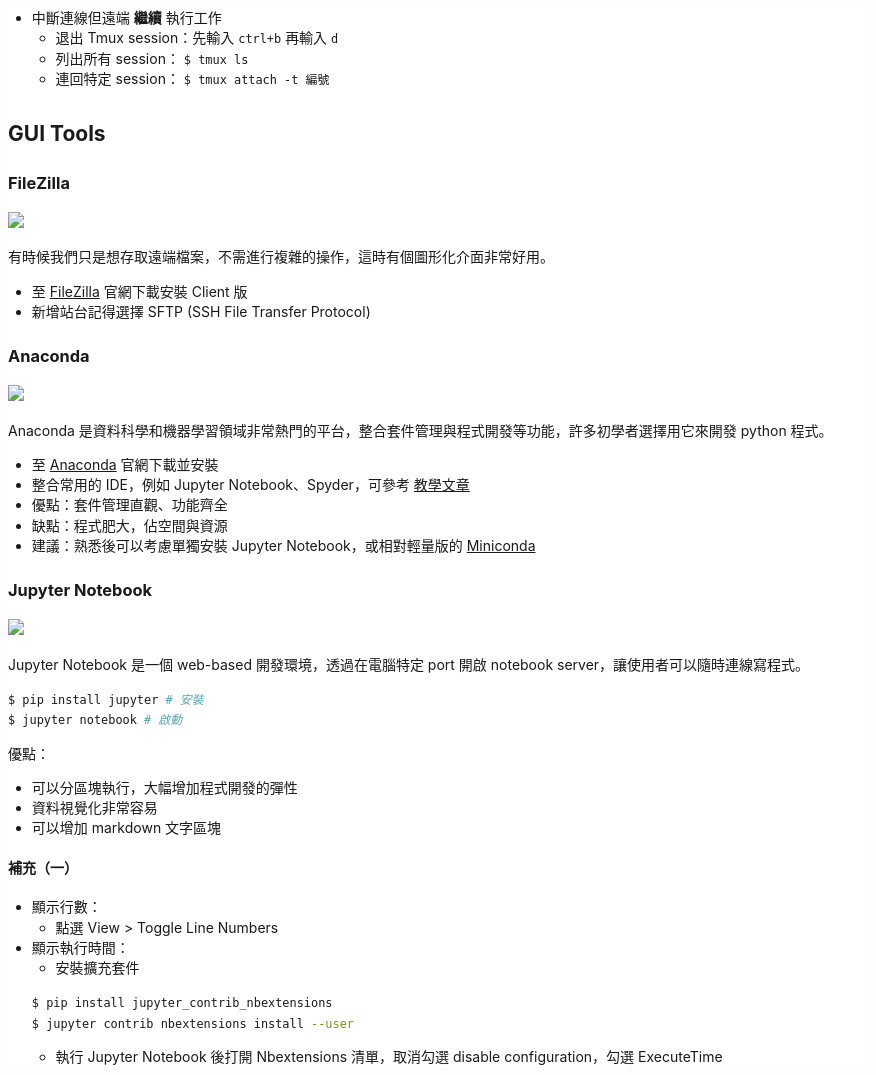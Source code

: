 - 中斷連線但遠端 **繼續** 執行工作
    - 退出 Tmux session：先輸入 `ctrl+b` 再輸入 `d`
    - 列出所有 session： `$ tmux ls`
    - 連回特定 session： `$ tmux attach -t 編號`

## GUI Tools

### FileZilla

![](https://i.imgur.com/7VOOoKs.png)

有時候我們只是想存取遠端檔案，不需進行複雜的操作，這時有個圖形化介面非常好用。
- 至 [FileZilla](https://filezilla-project.org/) 官網下載安裝 Client 版
- 新增站台記得選擇 SFTP (SSH File Transfer Protocol)

### Anaconda

![](https://i.imgur.com/JoMyq5A.png)

Anaconda 是資料科學和機器學習領域非常熱門的平台，整合套件管理與程式開發等功能，許多初學者選擇用它來開發 python 程式。

- 至 [Anaconda](https://www.anaconda.com/products/individual) 官網下載並安裝
- 整合常用的 IDE，例如 Jupyter Notebook、Spyder，可參考 [教學文章](https://walker-a.com/archives/6260)
- 優點：套件管理直觀、功能齊全
- 缺點：程式肥大，佔空間與資源
- 建議：熟悉後可以考慮單獨安裝 Jupyter Notebook，或相對輕量版的 [Miniconda](https://docs.conda.io/en/latest/miniconda.html)

### Jupyter Notebook

![](https://i.imgur.com/2aknnqO.png)

Jupyter Notebook 是一個 web-based 開發環境，透過在電腦特定 port 開啟 notebook server，讓使用者可以隨時連線寫程式。

``` bash
$ pip install jupyter # 安裝
$ jupyter notebook # 啟動
```
優點：
- 可以分區塊執行，大幅增加程式開發的彈性
- 資料視覺化非常容易
- 可以增加 markdown 文字區塊

#### 補充（一）
- 顯示行數：
    - 點選 View > Toggle Line Numbers
- 顯示執行時間：
    - 安裝擴充套件
    ```bash
    $ pip install jupyter_contrib_nbextensions
    $ jupyter contrib nbextensions install --user
    ```
    - 執行 Jupyter Notebook 後打開 Nbextensions 清單，取消勾選 disable configuration，勾選 ExecuteTime
